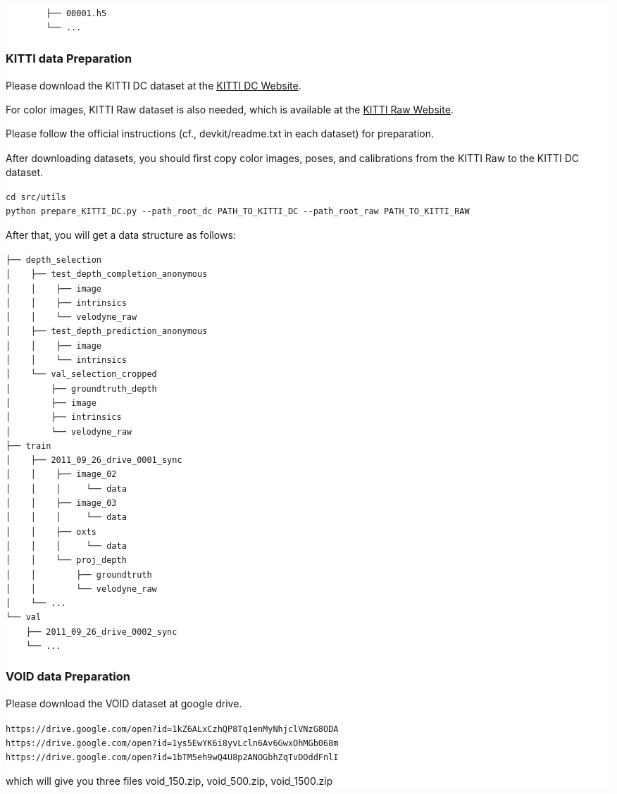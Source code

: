```
        ├── 00001.h5
        └── ...
```

### KITTI data Preparation
Please download the KITTI DC dataset at the [KITTI DC Website](http://www.cvlibs.net/datasets/kitti/eval_depth.php?benchmark=depth_completion).

For color images, KITTI Raw dataset is also needed, which is available at the [KITTI Raw Website](http://www.cvlibs.net/datasets/kitti/raw_data.php).

Please follow the official instructions (cf., devkit/readme.txt in each dataset) for preparation.

After downloading datasets, you should first copy color images, poses, and calibrations from the KITTI Raw to the KITTI DC dataset.
```
cd src/utils
python prepare_KITTI_DC.py --path_root_dc PATH_TO_KITTI_DC --path_root_raw PATH_TO_KITTI_RAW
```
After that, you will get a data structure as follows:
```
├── depth_selection
│    ├── test_depth_completion_anonymous
│    │    ├── image
│    │    ├── intrinsics
│    │    └── velodyne_raw
│    ├── test_depth_prediction_anonymous
│    │    ├── image
│    │    └── intrinsics
│    └── val_selection_cropped
│        ├── groundtruth_depth
│        ├── image
│        ├── intrinsics
│        └── velodyne_raw
├── train
│    ├── 2011_09_26_drive_0001_sync
│    │    ├── image_02
│    │    │     └── data
│    │    ├── image_03
│    │    │     └── data
│    │    ├── oxts
│    │    │     └── data
│    │    └── proj_depth
│    │        ├── groundtruth
│    │        └── velodyne_raw
│    └── ...
└── val
    ├── 2011_09_26_drive_0002_sync
    └── ...
```

### VOID data Preparation
Please download the VOID dataset at google drive.
```bash
https://drive.google.com/open?id=1kZ6ALxCzhQP8Tq1enMyNhjclVNzG8ODA
https://drive.google.com/open?id=1ys5EwYK6i8yvLcln6Av6GwxOhMGb068m
https://drive.google.com/open?id=1bTM5eh9wQ4U8p2ANOGbhZqTvDOddFnlI
```
which will give you three files void_150.zip, void_500.zip, void_1500.zip
